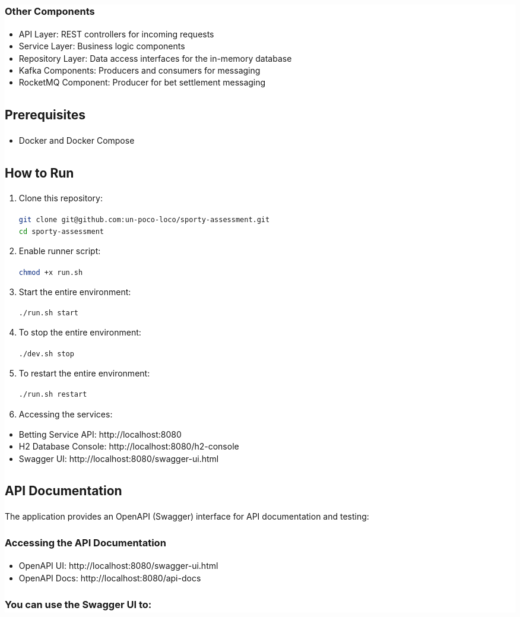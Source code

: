 ### Other Components

- API Layer: REST controllers for incoming requests
- Service Layer: Business logic components
- Repository Layer: Data access interfaces for the in-memory database
- Kafka Components: Producers and consumers for messaging
- RocketMQ Component: Producer for bet settlement messaging

## Prerequisites

- Docker and Docker Compose

## How to Run

1. Clone this repository:
   ```bash
   git clone git@github.com:un-poco-loco/sporty-assessment.git
   cd sporty-assessment
   ```

2. Enable runner script:
   ```bash
   chmod +x run.sh
   ```

3. Start the entire environment:
   ```bash
   ./run.sh start
   
4. To stop the entire environment:
   ```bash 
   ./dev.sh stop
   ```
5. To restart the entire environment:
   ```bash
   ./run.sh restart
   ```

8. Accessing the services:

* Betting Service API: http://localhost:8080
* H2 Database Console: http://localhost:8080/h2-console
* Swagger UI: http://localhost:8080/swagger-ui.html

## API Documentation

The application provides an OpenAPI (Swagger) interface for API documentation and testing:

### Accessing the API Documentation

* OpenAPI UI: http://localhost:8080/swagger-ui.html
* OpenAPI Docs: http://localhost:8080/api-docs

### You can use the Swagger UI to:
